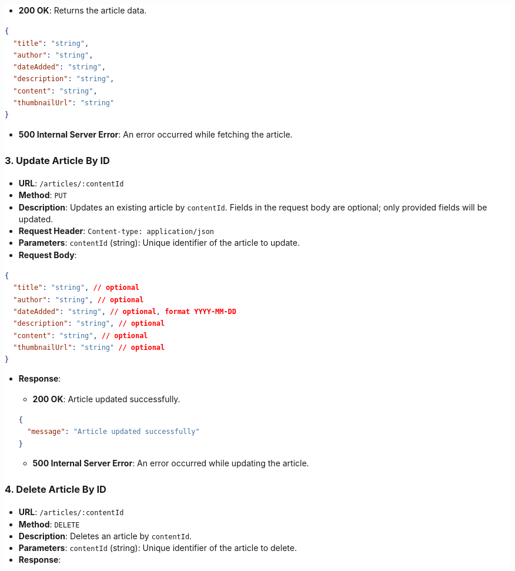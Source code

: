   - **200 OK**: Returns the article data.

  ```json
  {
    "title": "string",
    "author": "string",
    "dateAdded": "string",
    "description": "string",
    "content": "string",
    "thumbnailUrl": "string"
  }
  ```

  - **500 Internal Server Error**: An error occurred while fetching the article.

### 3. Update Article By ID

- **URL**: `/articles/:contentId`
- **Method**: `PUT`
- **Description**: Updates an existing article by `contentId`. Fields in the request body are optional; only provided fields will be updated.
- **Request Header**: `Content-type: application/json`
- **Parameters**: `contentId` (string): Unique identifier of the article to update.
- **Request Body**:

```json
{
  "title": "string", // optional
  "author": "string", // optional
  "dateAdded": "string", // optional, format YYYY-MM-DD
  "description": "string", // optional
  "content": "string", // optional
  "thumbnailUrl": "string" // optional
}
```

- **Response**:

  - **200 OK**: Article updated successfully.

  ```json
  {
    "message": "Article updated successfully"
  }
  ```

  - **500 Internal Server Error**: An error occurred while updating the article.

### 4. Delete Article By ID

- **URL**: `/articles/:contentId`
- **Method**: `DELETE`
- **Description**: Deletes an article by `contentId`.
- **Parameters**: `contentId` (string): Unique identifier of the article to delete.
- **Response**:
